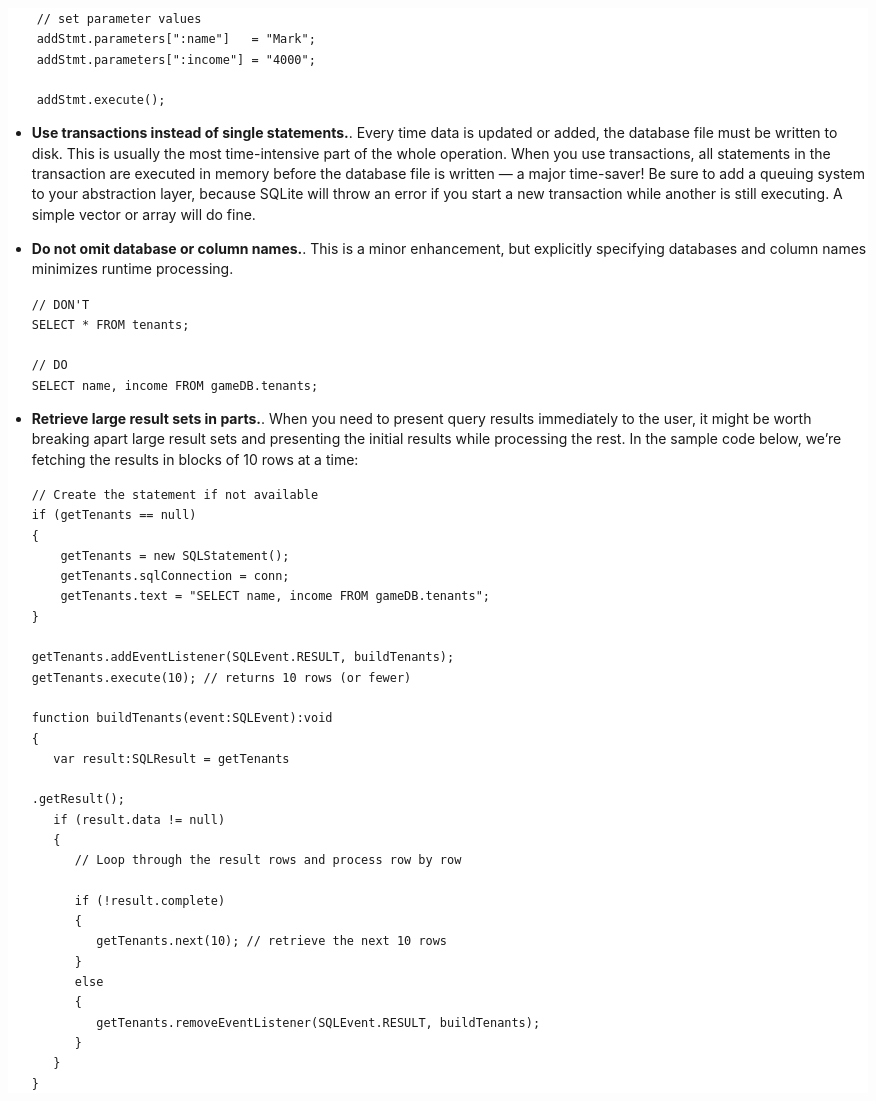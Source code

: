         // set parameter values 
        addStmt.parameters[":name"]   = "Mark";
        addStmt.parameters[":income"] = "4000";

        addStmt.execute(); 

*   **Use transactions instead of single statements.**.  Every time data is updated or added, the database file must be written to disk. This is usually the most time-intensive part of the whole operation. When you use transactions, all statements in the transaction are executed in memory before the database file is written — a major time-saver! Be sure to add a queuing system to your abstraction layer, because SQLite will throw an error if you start a new transaction while another is still executing. A simple vector or array will do fine.
*   **Do not omit database or column names.**.  This is a minor enhancement, but explicitly specifying databases and column names minimizes runtime processing.

        // DON'T
        SELECT * FROM tenants; 

        // DO
        SELECT name, income FROM gameDB.tenants; 

*   **Retrieve large result sets in parts.**.  When you need to present query results immediately to the user, it might be worth breaking apart large result sets and presenting the initial results while processing the rest. In the sample code below, we’re fetching the results in blocks of 10 rows at a time:

        // Create the statement if not available
        if (getTenants == null)
        {
        	getTenants = new SQLStatement(); 
        	getTenants.sqlConnection = conn; 
        	getTenants.text = "SELECT name, income FROM gameDB.tenants"; 
        }

        getTenants.addEventListener(SQLEvent.RESULT, buildTenants); 
        getTenants.execute(10); // returns 10 rows (or fewer)

        function buildTenants(event:SQLEvent):void 
        { 
           var result:SQLResult = getTenants

        .getResult(); 
           if (result.data != null) 
           { 
              // Loop through the result rows and process row by row

              if (!result.complete) 
              { 
                 getTenants.next(10); // retrieve the next 10 rows 
              } 
              else 
              { 
                 getTenants.removeEventListener(SQLEvent.RESULT, buildTenants); 
              } 
           } 
        }
